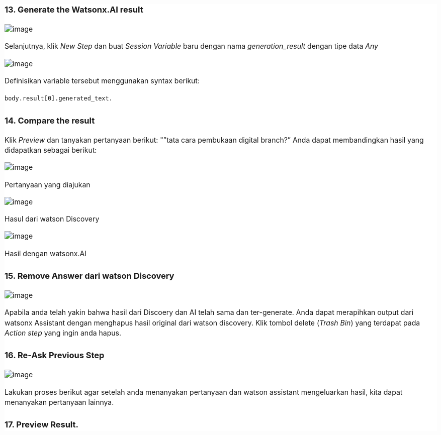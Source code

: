 ### 13. Generate the Watsonx.AI result

<img width="354" alt="image" src="https://github.com/Client-Engineering-Indonesia/watsonx-incubation-2/assets/105551267/cfbe6893-7576-4f05-a456-f1f45d429e17">

Selanjutnya, klik _New Step_ dan buat _Session Variable_ baru dengan nama _generation_result_ dengan tipe data _Any_ 

<img width="392" alt="image" src="https://github.com/Client-Engineering-Indonesia/watsonx-incubation-2/assets/105551267/58b8c1e8-f3d0-42f1-ad7b-94ee704a097c">

Definisikan variable tersebut menggunakan syntax berikut:
```
body.result[0].generated_text.
````

### 14. Compare the result

Klik _Preview_ dan tanyakan pertanyaan berikut: "”tata cara pembukaan digital branch?” Anda dapat membandingkan hasil yang didapatkan sebagai berikut:

<img width="148" alt="image" src="https://github.com/Client-Engineering-Indonesia/watsonx-incubation-2/assets/105551267/0a99669f-0414-42dc-af69-a5f02a9bf5fd">

Pertanyaan yang diajukan

<img width="148" alt="image" src="https://github.com/Client-Engineering-Indonesia/watsonx-incubation-2/assets/105551267/56ddf56e-4d6c-4893-96af-66e5f6341f2e">

Hasul dari watson Discovery

<img width="145" alt="image" src="https://github.com/Client-Engineering-Indonesia/watsonx-incubation-2/assets/105551267/ddad374d-95e1-4a96-8459-59a9ed0dce0e">

Hasil dengan watsonx.AI

### 15. Remove Answer dari watson Discovery

<img width="401" alt="image" src="https://github.com/Client-Engineering-Indonesia/watsonx-incubation-2/assets/105551267/47d48737-7fce-4b92-91ac-b8dbdb286845">

Apabila anda telah yakin bahwa hasil dari Discoery dan AI telah sama dan ter-generate. Anda dapat merapihkan output dari watsonx Assistant dengan menghapus hasil original dari watson discovery. Klik tombol delete (_Trash Bin_) yang terdapat pada _Action step_ yang ingin anda hapus.

### 16. Re-Ask Previous Step

<img width="209" alt="image" src="https://github.com/Client-Engineering-Indonesia/watsonx-incubation-2/assets/105551267/95057c76-48e0-417b-b2cf-0cfecf1f1666">

Lakukan proses berikut agar setelah anda menanyakan pertanyaan dan watson assistant mengeluarkan hasil, kita dapat menanyakan pertanyaan lainnya. 

### 17. Preview Result. 








